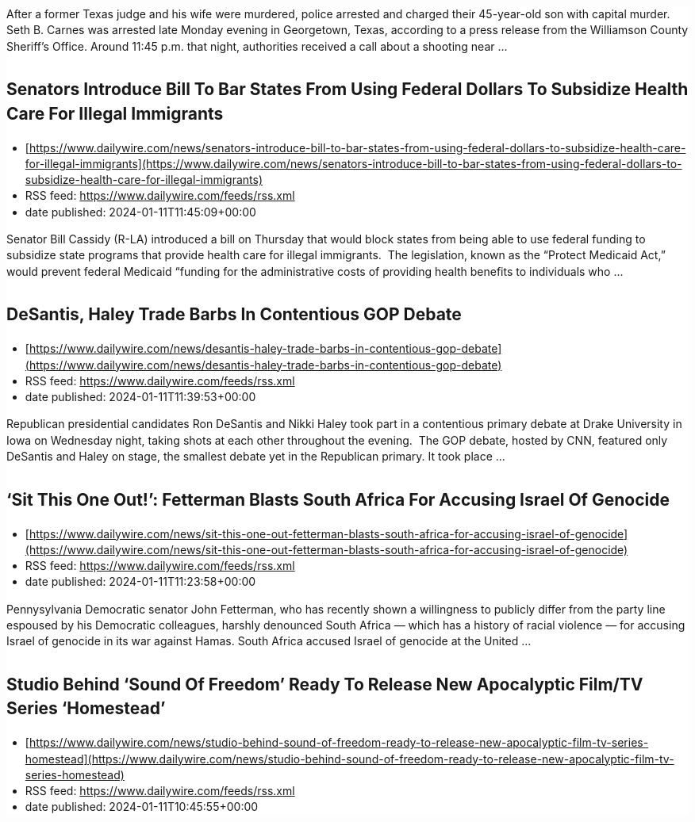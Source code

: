 After a former Texas judge and his wife were murdered, police arrested and charged their 45-year-old son with capital murder. Seth B. Carnes was arrested late Monday evening in Georgetown, Texas, according to a press release from the Williamson County Sheriff’s Office. Around 11:45 p.m. that night, authorities received a call about a shooting near ...

## Senators Introduce Bill To Bar States From Using Federal Dollars To Subsidize Health Care For Illegal Immigrants
 - [https://www.dailywire.com/news/senators-introduce-bill-to-bar-states-from-using-federal-dollars-to-subsidize-health-care-for-illegal-immigrants](https://www.dailywire.com/news/senators-introduce-bill-to-bar-states-from-using-federal-dollars-to-subsidize-health-care-for-illegal-immigrants)
 - RSS feed: https://www.dailywire.com/feeds/rss.xml
 - date published: 2024-01-11T11:45:09+00:00

Senator Bill Cassidy (R-LA) introduced a bill on Thursday that would block states from being able to use federal funding to subsidize state programs that provide health care for illegal immigrants.  The legislation, known as the “Protect Medicaid Act,” would prevent federal Medicaid “funding for the administrative costs of providing health benefits to individuals who ...

## DeSantis, Haley Trade Barbs In Contentious GOP Debate
 - [https://www.dailywire.com/news/desantis-haley-trade-barbs-in-contentious-gop-debate](https://www.dailywire.com/news/desantis-haley-trade-barbs-in-contentious-gop-debate)
 - RSS feed: https://www.dailywire.com/feeds/rss.xml
 - date published: 2024-01-11T11:39:53+00:00

Republican presidential candidates Ron DeSantis and Nikki Haley took part in a contentious primary debate at Drake University in Iowa on Wednesday night, taking shots at each other throughout the evening.  The GOP debate, hosted by CNN, featured only DeSantis and Haley on stage, the smallest debate yet in the Republican primary. It took place ...

## ‘Sit This One Out!’: Fetterman Blasts South Africa For Accusing Israel Of Genocide
 - [https://www.dailywire.com/news/sit-this-one-out-fetterman-blasts-south-africa-for-accusing-israel-of-genocide](https://www.dailywire.com/news/sit-this-one-out-fetterman-blasts-south-africa-for-accusing-israel-of-genocide)
 - RSS feed: https://www.dailywire.com/feeds/rss.xml
 - date published: 2024-01-11T11:23:58+00:00

Pennysylvania Democratic senator John Fetterman, who has recently shown a willingness to publicly differ from the party line espoused by his Democratic colleagues, harshly denounced South Africa — which has a history of racial violence — for accusing Israel of genocide in its war against Hamas. South Africa accused Israel of genocide at the United ...

## Studio Behind ‘Sound Of Freedom’ Ready To Release New Apocalyptic Film/TV Series ‘Homestead’
 - [https://www.dailywire.com/news/studio-behind-sound-of-freedom-ready-to-release-new-apocalyptic-film-tv-series-homestead](https://www.dailywire.com/news/studio-behind-sound-of-freedom-ready-to-release-new-apocalyptic-film-tv-series-homestead)
 - RSS feed: https://www.dailywire.com/feeds/rss.xml
 - date published: 2024-01-11T10:45:55+00:00

